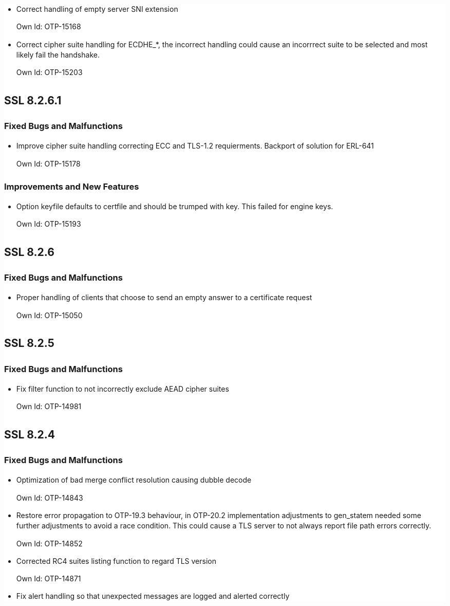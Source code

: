 * Correct handling of empty server SNI extension

  Own Id: OTP-15168
* Correct cipher suite handling for ECDHE_*, the incorrect handling could cause an incorrrect suite to be selected and most likely fail the handshake.

  Own Id: OTP-15203

## SSL 8.2.6.1

### Fixed Bugs and Malfunctions

* Improve cipher suite handling correcting ECC and TLS-1.2 requierments. Backport of solution for ERL-641

  Own Id: OTP-15178

### Improvements and New Features

* Option keyfile defaults to certfile and should be trumped with key. This failed for engine keys.

  Own Id: OTP-15193

## SSL 8.2.6

### Fixed Bugs and Malfunctions

* Proper handling of clients that choose to send an empty answer to a certificate request

  Own Id: OTP-15050

## SSL 8.2.5

### Fixed Bugs and Malfunctions

* Fix filter function to not incorrectly exclude AEAD cipher suites

  Own Id: OTP-14981

## SSL 8.2.4

### Fixed Bugs and Malfunctions

* Optimization of bad merge conflict resolution causing dubble decode

  Own Id: OTP-14843
* Restore error propagation to OTP-19.3 behaviour, in OTP-20.2 implementation adjustments to gen_statem needed some further adjustments to avoid a race condition. This could cause a TLS server to not always report file path errors correctly.

  Own Id: OTP-14852
* Corrected RC4 suites listing function to regard TLS version

  Own Id: OTP-14871
* Fix alert handling so that unexpected messages are logged and alerted correctly
